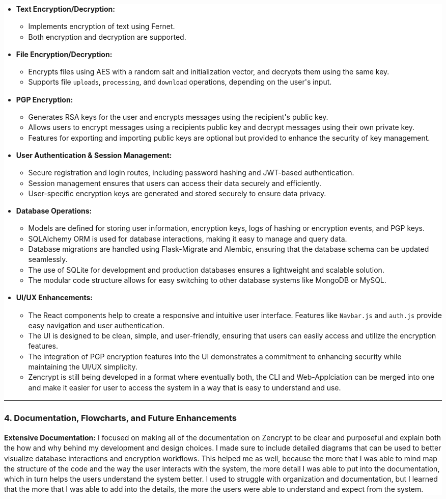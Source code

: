- **Text Encryption/Decryption:**
  - Implements encryption of text using Fernet.
  - Both encryption and decryption are supported.

- **File Encryption/Decryption:**
  - Encrypts files using AES with a random salt and initialization vector, and decrypts them using the same key.
  - Supports file `uploads`, `processing`, and `download` operations, depending on the user's input.

- **PGP Encryption:**
  - Generates RSA keys for the user and encrypts messages using the recipient's public key.
  - Allows users to encrypt messages using a recipients public key and decrypt messages using their own private key.
  - Features for exporting and importing public keys are optional but provided to enhance the security of key management.

- **User Authentication & Session Management:**
  - Secure registration and login routes, including password hashing and JWT-based authentication.
  - Session management ensures that users can access their data securely and efficiently.
  - User-specific encryption keys are generated and stored securely to ensure data privacy.

- **Database Operations:**
  - Models are defined for storing user information, encryption keys, logs of hashing or encryption events, and PGP keys.
  - SQLAlchemy ORM is used for database interactions, making it easy to manage and query data.
  - Database migrations are handled using Flask-Migrate and Alembic, ensuring that the database schema can be updated seamlessly.
  - The use of SQLite for development and production databases ensures a lightweight and scalable solution.
  - The modular code structure allows for easy switching to other database systems like MongoDB or MySQL.

- **UI/UX Enhancements:**
  - The React components help to create a responsive and intuitive user interface. Features like `Navbar.js` and `auth.js` provide easy navigation and user authentication.
  - The UI is designed to be clean, simple, and user-friendly, ensuring that users can easily access and utilize the encryption features.
  - The integration of PGP encryption features into the UI demonstrates a commitment to enhancing security while maintaining the UI/UX simplicity.
  - Zencrypt is still being developed in a format where eventually both, the CLI and    Web-Applciation can be merged into one and make it easier for user to access the system in a way that is easy to understand and use.

---

### 4. **Documentation, Flowcharts, and Future Enhancements**

**Extensive Documentation:** I focused on making all of the documentation on Zencrypt to be clear and purposeful and explain both the how and why behind my development and design choices. I made sure to include detailed diagrams that can be used to better visualize  database interactions and encryption workflows. This helped me as well, because the more that I was able to mind map the structure of the code and the way the user interacts with the system, the more detail I was able to put into the documentation, which in turn helps the users understand the system better. I used to struggle with organization and documentation, but I learned that the more that I was able to add into the details, the more the users were able to understand and expect from the system.
